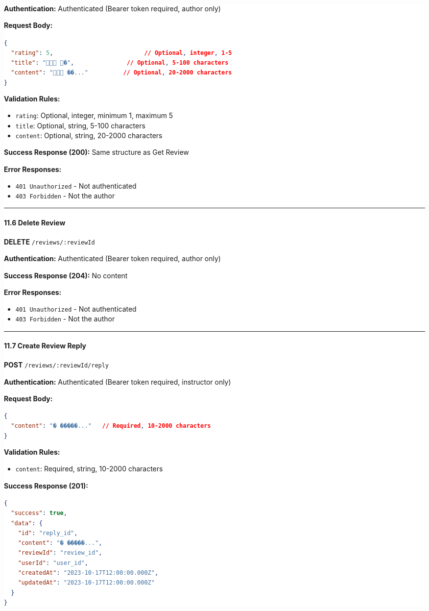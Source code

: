 **Authentication:** Authenticated (Bearer token required, author only)

**Request Body:**
```json
{
  "rating": 5,                          // Optional, integer, 1-5
  "title": " �",               // Optional, 5-100 characters
  "content": " ��..."          // Optional, 20-2000 characters
}
```

**Validation Rules:**
- `rating`: Optional, integer, minimum 1, maximum 5
- `title`: Optional, string, 5-100 characters
- `content`: Optional, string, 20-2000 characters

**Success Response (200):** Same structure as Get Review

**Error Responses:**
- `401 Unauthorized` - Not authenticated
- `403 Forbidden` - Not the author

---

#### 11.6 Delete Review
**DELETE** `/reviews/:reviewId`

**Authentication:** Authenticated (Bearer token required, author only)

**Success Response (204):** No content

**Error Responses:**
- `401 Unauthorized` - Not authenticated
- `403 Forbidden` - Not the author

---

#### 11.7 Create Review Reply
**POST** `/reviews/:reviewId/reply`

**Authentication:** Authenticated (Bearer token required, instructor only)

**Request Body:**
```json
{
  "content": "�  �����..."   // Required, 10-2000 characters
}
```

**Validation Rules:**
- `content`: Required, string, 10-2000 characters

**Success Response (201):**
```json
{
  "success": true,
  "data": {
    "id": "reply_id",
    "content": "�  �����...",
    "reviewId": "review_id",
    "userId": "user_id",
    "createdAt": "2023-10-17T12:00:00.000Z",
    "updatedAt": "2023-10-17T12:00:00.000Z"
  }
}
```
